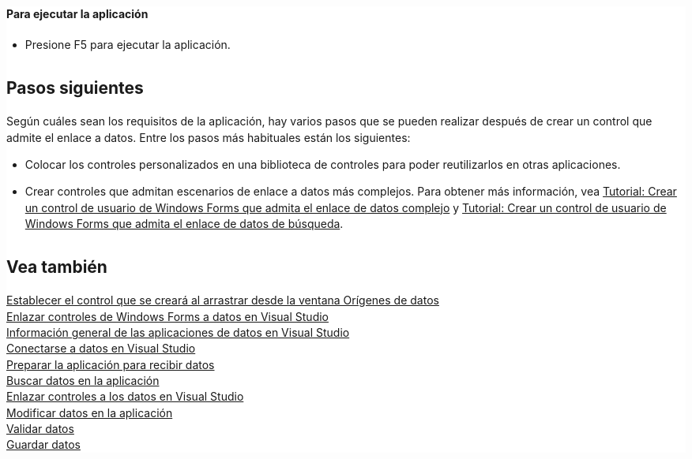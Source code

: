 #### Para ejecutar la aplicación  
  
-   Presione F5 para ejecutar la aplicación.  
  
## Pasos siguientes  
 Según cuáles sean los requisitos de la aplicación, hay varios pasos que se pueden realizar después de crear un control que admite el enlace a datos.  Entre los pasos más habituales están los siguientes:  
  
-   Colocar los controles personalizados en una biblioteca de controles para poder reutilizarlos en otras aplicaciones.  
  
-   Crear controles que admitan escenarios de enlace a datos más complejos.  Para obtener más información, vea [Tutorial: Crear un control de usuario de Windows Forms que admita el enlace de datos complejo](../data-tools/create-a-windows-forms-user-control-that-supports-complex-data-binding.md) y [Tutorial: Crear un control de usuario de Windows Forms que admita el enlace de datos de búsqueda](../data-tools/create-a-windows-forms-user-control-that-supports-lookup-data-binding.md).  
  
## Vea también  
 [Establecer el control que se creará al arrastrar desde la ventana Orígenes de datos](../data-tools/set-the-control-to-be-created-when-dragging-from-the-data-sources-window.md)   
 [Enlazar controles de Windows Forms a datos en Visual Studio](../data-tools/bind-windows-forms-controls-to-data-in-visual-studio.md)   
 [Información general de las aplicaciones de datos en Visual Studio](../data-tools/overview-of-data-applications-in-visual-studio.md)   
 [Conectarse a datos en Visual Studio](../data-tools/connecting-to-data-in-visual-studio.md)   
 [Preparar la aplicación para recibir datos](../Topic/Preparing%20Your%20Application%20to%20Receive%20Data.md)   
 [Buscar datos en la aplicación](../data-tools/fetching-data-into-your-application.md)   
 [Enlazar controles a los datos en Visual Studio](../data-tools/bind-controls-to-data-in-visual-studio.md)   
 [Modificar datos en la aplicación](../data-tools/editing-data-in-your-application.md)   
 [Validar datos](../Topic/Validating%20Data.md)   
 [Guardar datos](../data-tools/saving-data.md)